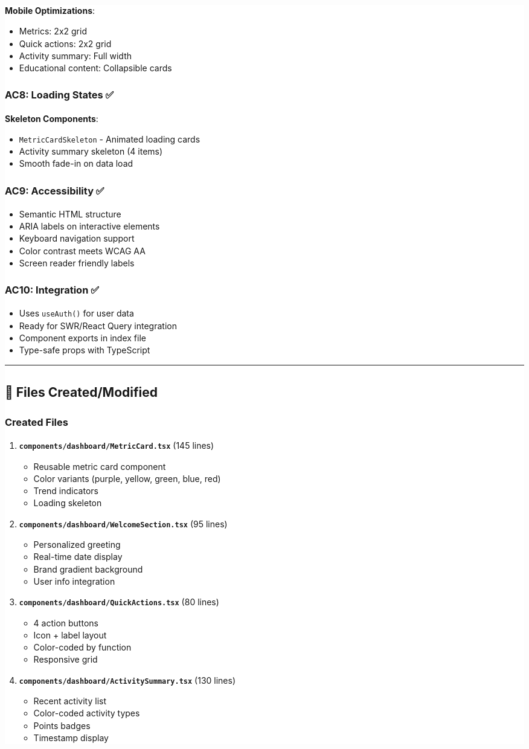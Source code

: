 **Mobile Optimizations**:
- Metrics: 2x2 grid
- Quick actions: 2x2 grid
- Activity summary: Full width
- Educational content: Collapsible cards

### AC8: Loading States ✅
**Skeleton Components**:
- `MetricCardSkeleton` - Animated loading cards
- Activity summary skeleton (4 items)
- Smooth fade-in on data load

### AC9: Accessibility ✅
- Semantic HTML structure
- ARIA labels on interactive elements
- Keyboard navigation support
- Color contrast meets WCAG AA
- Screen reader friendly labels

### AC10: Integration ✅
- Uses `useAuth()` for user data
- Ready for SWR/React Query integration
- Component exports in index file
- Type-safe props with TypeScript

---

## 📁 Files Created/Modified

### Created Files
1. **`components/dashboard/MetricCard.tsx`** (145 lines)
   - Reusable metric card component
   - Color variants (purple, yellow, green, blue, red)
   - Trend indicators
   - Loading skeleton

2. **`components/dashboard/WelcomeSection.tsx`** (95 lines)
   - Personalized greeting
   - Real-time date display
   - Brand gradient background
   - User info integration

3. **`components/dashboard/QuickActions.tsx`** (80 lines)
   - 4 action buttons
   - Icon + label layout
   - Color-coded by function
   - Responsive grid

4. **`components/dashboard/ActivitySummary.tsx`** (130 lines)
   - Recent activity list
   - Color-coded activity types
   - Points badges
   - Timestamp display
